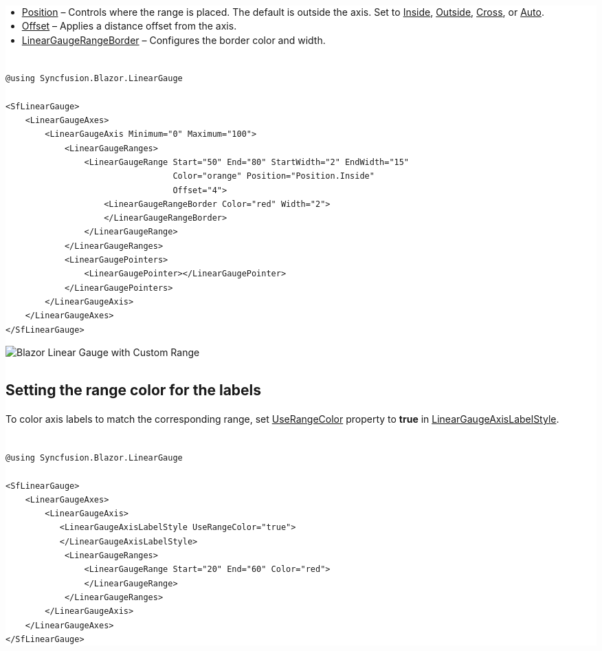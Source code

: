* [Position](https://help.syncfusion.com/cr/blazor/Syncfusion.Blazor.LinearGauge.LinearGaugeRange.html#Syncfusion_Blazor_LinearGauge_LinearGaugeRange_Position) – Controls where the range is placed. The default is outside the axis. Set to [Inside](https://help.syncfusion.com/cr/blazor/Syncfusion.Blazor.LinearGauge.Position.html#Syncfusion_Blazor_LinearGauge_Position_Inside), [Outside](https://help.syncfusion.com/cr/blazor/Syncfusion.Blazor.LinearGauge.Position.html#Syncfusion_Blazor_LinearGauge_Position_Outside), [Cross](https://help.syncfusion.com/cr/blazor/Syncfusion.Blazor.LinearGauge.Position.html#Syncfusion_Blazor_LinearGauge_Position_Cross), or [Auto](https://help.syncfusion.com/cr/blazor/Syncfusion.Blazor.LinearGauge.Position.html#Syncfusion_Blazor_LinearGauge_Position_Auto).
* [Offset](https://help.syncfusion.com/cr/blazor/Syncfusion.Blazor.LinearGauge.LinearGaugeRange.html#Syncfusion_Blazor_LinearGauge_LinearGaugeRange_Offset) – Applies a distance offset from the axis.
* [LinearGaugeRangeBorder](https://help.syncfusion.com/cr/blazor/Syncfusion.Blazor.LinearGauge.LinearGaugeRangeBorder.html) – Configures the border color and width.

```cshtml

@using Syncfusion.Blazor.LinearGauge

<SfLinearGauge>
    <LinearGaugeAxes>
        <LinearGaugeAxis Minimum="0" Maximum="100">
            <LinearGaugeRanges>
                <LinearGaugeRange Start="50" End="80" StartWidth="2" EndWidth="15"
                                  Color="orange" Position="Position.Inside"
                                  Offset="4">
                    <LinearGaugeRangeBorder Color="red" Width="2">
                    </LinearGaugeRangeBorder>
                </LinearGaugeRange>
            </LinearGaugeRanges>
            <LinearGaugePointers>
                <LinearGaugePointer></LinearGaugePointer>
            </LinearGaugePointers>
        </LinearGaugeAxis>
    </LinearGaugeAxes>
</SfLinearGauge>

```

![Blazor Linear Gauge with Custom Range](images/blazor-linear-gauge-custom-range.png)

## Setting the range color for the labels

To color axis labels to match the corresponding range, set [UseRangeColor](https://help.syncfusion.com/cr/blazor/Syncfusion.Blazor.LinearGauge.LinearGaugeAxisLabelStyle.html#Syncfusion_Blazor_LinearGauge_LinearGaugeAxisLabelStyle_UseRangeColor) property to **true** in [LinearGaugeAxisLabelStyle](https://help.syncfusion.com/cr/blazor/Syncfusion.Blazor.LinearGauge.LinearGaugeAxisLabelStyle.html).

```cshtml

@using Syncfusion.Blazor.LinearGauge

<SfLinearGauge>
    <LinearGaugeAxes>
        <LinearGaugeAxis>
           <LinearGaugeAxisLabelStyle UseRangeColor="true">
           </LinearGaugeAxisLabelStyle>
            <LinearGaugeRanges>
                <LinearGaugeRange Start="20" End="60" Color="red">
                </LinearGaugeRange>
            </LinearGaugeRanges>
        </LinearGaugeAxis>
    </LinearGaugeAxes>
</SfLinearGauge>

```

